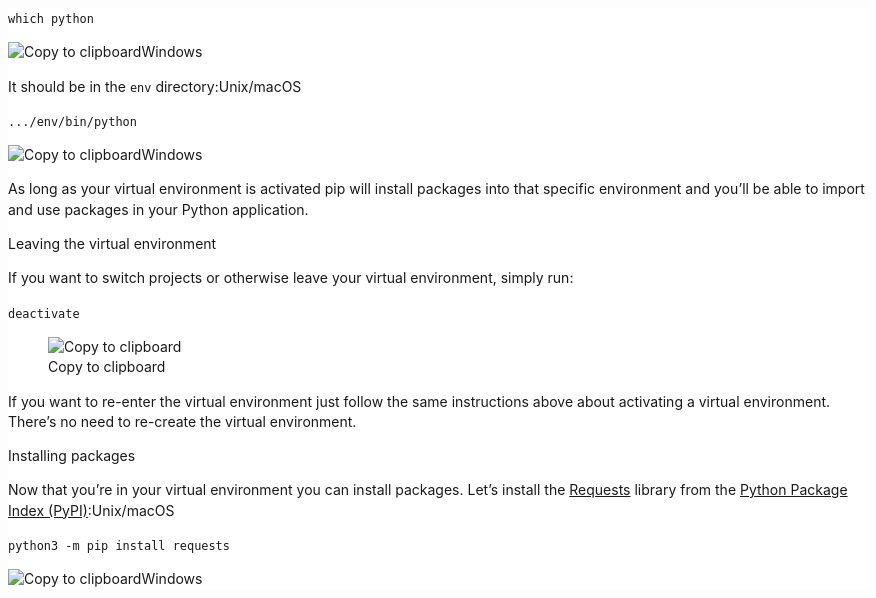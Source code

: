     which python

<span class="text-4505230f--TextH400-3033861f--textContentFamily-49a318e1"><span data-key="7dec8f186f114191ba7c8243980749b5"><span data-offset-key="7dec8f186f114191ba7c8243980749b5:0"><span data-slate-zero-width="z">​</span></span></span><span data-slate-void="true" data-key="be864d9913c442a3bb181f40668ad71c"><span class="reset-3c756112--frameInlineVoid-73b6a96b" data-key="be864d9913c442a3bb181f40668ad71c"><img src="https://packaging.python.org/_static/copy-button.svg" alt="Copy to clipboard" class="image-67b14f24--image-54d049be" /></span></span><span data-key="0428d0ad4cc740c59fa971bd78716d05"><span data-offset-key="0428d0ad4cc740c59fa971bd78716d05:0">Windows</span></span></span>

<span class="text-4505230f--TextH400-3033861f--textContentFamily-49a318e1"><span data-key="d2d86af48c2245b5b3a86be95eeb2fb7"><span data-offset-key="d2d86af48c2245b5b3a86be95eeb2fb7:0">It should be in the </span><span data-offset-key="d2d86af48c2245b5b3a86be95eeb2fb7:1">`env`</span><span data-offset-key="d2d86af48c2245b5b3a86be95eeb2fb7:2"> directory:Unix/macOS</span></span></span>

    .../env/bin/python

<span class="text-4505230f--TextH400-3033861f--textContentFamily-49a318e1"><span data-key="b5385333fda6462d8f57e48f1f8ab701"><span data-offset-key="b5385333fda6462d8f57e48f1f8ab701:0"><span data-slate-zero-width="z">​</span></span></span><span data-slate-void="true" data-key="495f6e98eac44a8cae915a451316c62c"><span class="reset-3c756112--frameInlineVoid-73b6a96b" data-key="495f6e98eac44a8cae915a451316c62c"><img src="https://packaging.python.org/_static/copy-button.svg" alt="Copy to clipboard" class="image-67b14f24--image-54d049be" /></span></span><span data-key="abcd247ea0a443039c9b6a0979d223af"><span data-offset-key="abcd247ea0a443039c9b6a0979d223af:0">Windows</span></span></span>

<span class="text-4505230f--TextH400-3033861f--textContentFamily-49a318e1"><span data-key="b80c1839290e485ba339b82d3152e0dc"><span data-offset-key="b80c1839290e485ba339b82d3152e0dc:0">As long as your virtual environment is activated pip will install packages into that specific environment and you’ll be able to import and use packages in your Python application.</span></span></span>

<span class="text-4505230f--HeadingH600-23f228db--textContentFamily-49a318e1"><span data-key="420d79321d1844e498057a194b3c9904"><span data-offset-key="420d79321d1844e498057a194b3c9904:0">Leaving the virtual environment</span></span></span>

<span class="text-4505230f--TextH400-3033861f--textContentFamily-49a318e1"><span data-key="51ebfda017f5433ead91e8979b26b20e"><span data-offset-key="51ebfda017f5433ead91e8979b26b20e:0">If you want to switch projects or otherwise leave your virtual environment, simply run:</span></span></span>

    deactivate

<figure><img src="https://packaging.python.org/_static/copy-button.svg" alt="Copy to clipboard" class="image-52799b3c" /><figcaption><span class="text-4505230f--TextH400-3033861f--textContentFamily-49a318e1" style="max-width: 100%">Copy to clipboard</span></figcaption></figure>

<span class="text-4505230f--TextH400-3033861f--textContentFamily-49a318e1"><span data-key="b0f8930bfa4a4e4cb1270a0211bfe442"><span data-offset-key="b0f8930bfa4a4e4cb1270a0211bfe442:0">If you want to re-enter the virtual environment just follow the same instructions above about activating a virtual environment. There’s no need to re-create the virtual environment.</span></span></span>

<span class="text-4505230f--HeadingH600-23f228db--textContentFamily-49a318e1"><span data-key="f9096541e82942109e4c59f2ba613182"><span data-offset-key="f9096541e82942109e4c59f2ba613182:0">Installing packages</span></span></span>

<span class="text-4505230f--TextH400-3033861f--textContentFamily-49a318e1"><span data-key="f5999bb6719140b8a05636bdb9549918"><span data-offset-key="f5999bb6719140b8a05636bdb9549918:0">Now that you’re in your virtual environment you can install packages. Let’s install the </span></span><a href="https://pypi.org/project/requests/" class="link-a079aa82--primary-53a25e66--link-faf6c434"><span data-key="ed46a6ae5c1f4d5fbbcc42e26d3783da"><span data-offset-key="ed46a6ae5c1f4d5fbbcc42e26d3783da:0">Requests</span></span></a><span data-key="5b647eb3f3ee4b41a494fb1e2102ad74"><span data-offset-key="5b647eb3f3ee4b41a494fb1e2102ad74:0"> library from the </span></span><a href="https://packaging.python.org/glossary/#term-Python-Package-Index-PyPI" class="link-a079aa82--primary-53a25e66--link-faf6c434"><span data-key="e6fb1f4f0f214e82964468d2dee16db3"><span data-offset-key="e6fb1f4f0f214e82964468d2dee16db3:0">Python Package Index (PyPI)</span></span></a><span data-key="438f41a013854947ab28d143018dfc5f"><span data-offset-key="438f41a013854947ab28d143018dfc5f:0">:Unix/macOS</span></span></span>

    python3 -m pip install requests

<span class="text-4505230f--TextH400-3033861f--textContentFamily-49a318e1"><span data-key="fd0b9f5023df489badc46a2e92617a8f"><span data-offset-key="fd0b9f5023df489badc46a2e92617a8f:0"><span data-slate-zero-width="z">​</span></span></span><span data-slate-void="true" data-key="4c580c379f664a89ae8a1dd93290227e"><span class="reset-3c756112--frameInlineVoid-73b6a96b" data-key="4c580c379f664a89ae8a1dd93290227e"><img src="https://packaging.python.org/_static/copy-button.svg" alt="Copy to clipboard" class="image-67b14f24--image-54d049be" /></span></span><span data-key="e3fb3e8db4bd4e689438cb5d0f9a18a0"><span data-offset-key="e3fb3e8db4bd4e689438cb5d0f9a18a0:0">Windows</span></span></span>
